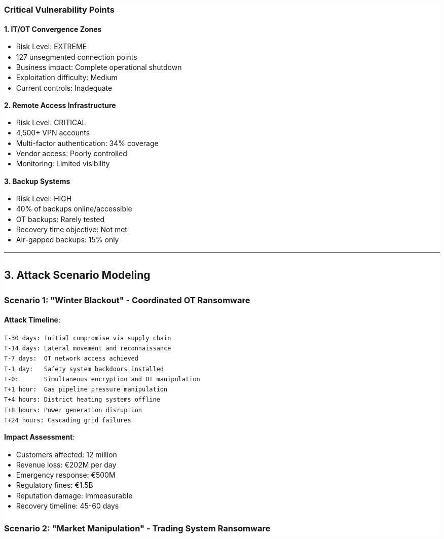 ### Critical Vulnerability Points

**1. IT/OT Convergence Zones**
- Risk Level: EXTREME
- 127 unsegmented connection points
- Business impact: Complete operational shutdown
- Exploitation difficulty: Medium
- Current controls: Inadequate

**2. Remote Access Infrastructure**
- Risk Level: CRITICAL
- 4,500+ VPN accounts
- Multi-factor authentication: 34% coverage
- Vendor access: Poorly controlled
- Monitoring: Limited visibility

**3. Backup Systems**
- Risk Level: HIGH
- 40% of backups online/accessible
- OT backups: Rarely tested
- Recovery time objective: Not met
- Air-gapped backups: 15% only

---

## 3. Attack Scenario Modeling

### Scenario 1: "Winter Blackout" - Coordinated OT Ransomware

**Attack Timeline**:
```
T-30 days: Initial compromise via supply chain
T-14 days: Lateral movement and reconnaissance
T-7 days:  OT network access achieved
T-1 day:   Safety system backdoors installed
T-0:       Simultaneous encryption and OT manipulation
T+1 hour:  Gas pipeline pressure manipulation
T+4 hours: District heating systems offline
T+8 hours: Power generation disruption
T+24 hours: Cascading grid failures
```

**Impact Assessment**:
- Customers affected: 12 million
- Revenue loss: €202M per day
- Emergency response: €500M
- Regulatory fines: €1.5B
- Reputation damage: Immeasurable
- Recovery timeline: 45-60 days

### Scenario 2: "Market Manipulation" - Trading System Ransomware
